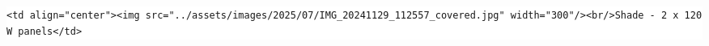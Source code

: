     <td align="center"><img src="../assets/images/2025/07/IMG_20241129_112557_covered.jpg" width="300"/><br/>Shade - 2 x 120W panels</td>